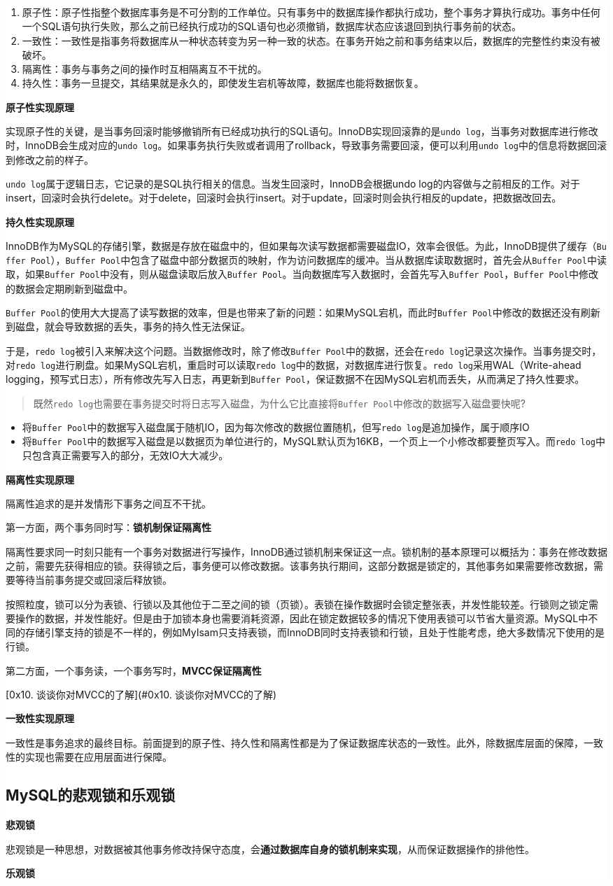1. 原子性：原子性指整个数据库事务是不可分割的工作单位。只有事务中的数据库操作都执行成功，整个事务才算执行成功。事务中任何一个SQL语句执行失败，那么之前已经执行成功的SQL语句也必须撤销，数据库状态应该退回到执行事务前的状态。
2. 一致性：一致性是指事务将数据库从一种状态转变为另一种一致的状态。在事务开始之前和事务结束以后，数据库的完整性约束没有被破坏。
3. 隔离性：事务与事务之间的操作时互相隔离互不干扰的。
4. 持久性：事务一旦提交，其结果就是永久的，即使发生宕机等故障，数据库也能将数据恢复。

**原子性实现原理**

实现原子性的关键，是当事务回滚时能够撤销所有已经成功执行的SQL语句。InnoDB实现回滚靠的是`undo log`，当事务对数据库进行修改时，InnoDB会生成对应的`undo log`。如果事务执行失败或者调用了rollback，导致事务需要回滚，便可以利用`undo log`中的信息将数据回滚到修改之前的样子。

`undo log`属于逻辑日志，它记录的是SQL执行相关的信息。当发生回滚时，InnoDB会根据undo log的内容做与之前相反的工作。对于insert，回滚时会执行delete。对于delete，回滚时会执行insert。对于update，回滚时则会执行相反的update，把数据改回去。

**持久性实现原理**

InnoDB作为MySQL的存储引擎，数据是存放在磁盘中的，但如果每次读写数据都需要磁盘IO，效率会很低。为此，InnoDB提供了缓存（`Buffer Pool`），`Buffer Pool`中包含了磁盘中部分数据页的映射，作为访问数据库的缓冲。当从数据库读取数据时，首先会从`Buffer Pool`中读取，如果`Buffer Pool`中没有，则从磁盘读取后放入`Buffer Pool`。当向数据库写入数据时，会首先写入`Buffer Pool`，`Buffer Pool`中修改的数据会定期刷新到磁盘中。

`Buffer Pool`的使用大大提高了读写数据的效率，但是也带来了新的问题：如果MySQL宕机，而此时`Buffer Pool`中修改的数据还没有刷新到磁盘，就会导致数据的丢失，事务的持久性无法保证。

于是，`redo log`被引入来解决这个问题。当数据修改时，除了修改`Buffer Pool`中的数据，还会在`redo log`记录这次操作。当事务提交时，对`redo log`进行刷盘。如果MySQL宕机，重启时可以读取`redo log`中的数据，对数据库进行恢复。`redo log`采用WAL（Write-ahead logging，预写式日志），所有修改先写入日志，再更新到`Buffer Pool`，保证数据不在因MySQL宕机而丢失，从而满足了持久性要求。

> 既然`redo log`也需要在事务提交时将日志写入磁盘，为什么它比直接将`Buffer Pool`中修改的数据写入磁盘要快呢?

* 将`Buffer Pool`中的数据写入磁盘属于随机IO，因为每次修改的数据位置随机，但写`redo log`是追加操作，属于顺序IO
* 将`Buffer Pool`中的数据写入磁盘是以数据页为单位进行的，MySQL默认页为16KB，一个页上一个小修改都要整页写入。而`redo log`中只包含真正需要写入的部分，无效IO大大减少。

**隔离性实现原理**

隔离性追求的是并发情形下事务之间互不干扰。

第一方面，两个事务同时写：**锁机制保证隔离性**

隔离性要求同一时刻只能有一个事务对数据进行写操作，InnoDB通过锁机制来保证这一点。锁机制的基本原理可以概括为：事务在修改数据之前，需要先获得相应的锁。获得锁之后，事务便可以修改数据。该事务执行期间，这部分数据是锁定的，其他事务如果需要修改数据，需要等待当前事务提交或回滚后释放锁。

按照粒度，锁可以分为表锁、行锁以及其他位于二至之间的锁（页锁）。表锁在操作数据时会锁定整张表，并发性能较差。行锁则之锁定需要操作的数据，并发性能好。但是由于加锁本身也需要消耗资源，因此在锁定数据较多的情况下使用表锁可以节省大量资源。MySQL中不同的存储引擎支持的锁是不一样的，例如MyIsam只支持表锁，而InnoDB同时支持表锁和行锁，且处于性能考虑，绝大多数情况下使用的是行锁。

第二方面，一个事务读，一个事务写时，**MVCC保证隔离性**

[0x10. 谈谈你对MVCC的了解](#0x10. 谈谈你对MVCC的了解)

**一致性实现原理**

一致性是事务追求的最终目标。前面提到的原子性、持久性和隔离性都是为了保证数据库状态的一致性。此外，除数据库层面的保障，一致性的实现也需要在应用层面进行保障。

## MySQL的悲观锁和乐观锁

**悲观锁**

悲观锁是一种思想，对数据被其他事务修改持保守态度，会**通过数据库自身的锁机制来实现**，从而保证数据操作的排他性。

**乐观锁**
